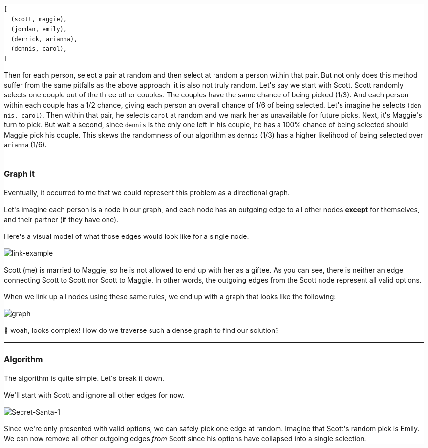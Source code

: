 ```
[
  (scott, maggie),
  (jordan, emily),
  (derrick, arianna),
  (dennis, carol),
]
```

Then for each person, select a pair at random and then select at random a person within that pair. But not only does this method suffer from the same pitfalls as the above approach, it is also not truly random. Let's say we start with Scott. Scott randomly selects one couple out of the three other couples. The couples have the same chance of being picked (1/3). And each person within each couple has a 1/2 chance, giving each person an overall chance of 1/6 of being selected. Let's imagine he selects `(dennis, carol)`. Then within that pair, he selects `carol` at random and we mark her as unavailable for future picks.
Next, it's Maggie's turn to pick. But wait a second, since `dennis` is the only one left in his couple, he has a 100% chance of being selected should Maggie pick his couple. This skews the randomness of our algorithm as `dennis` (1/3) has a higher likelihood of being selected over `arianna` (1/6).

---

### Graph it

Eventually, it occurred to me that we could represent this problem as a directional graph.

Let's imagine each person is a node in our graph, and each node has an outgoing edge to all other nodes **except** for themselves, and their partner (if they have one).

Here's a visual model of what those edges would look like for a single node.

![link-example](https://user-images.githubusercontent.com/21317789/69483714-bfd9e480-0df8-11ea-81a9-bef7aeffdcfa.png)

Scott (me) is married to Maggie, so he is not allowed to end up with her as a giftee. As you can see, there is neither an edge connecting Scott to Scott nor Scott to Maggie. In other words, the outgoing edges from the Scott node represent all valid options.

When we link up all nodes using these same rules, we end up with a graph that looks like the following:

![graph](https://user-images.githubusercontent.com/21317789/69483749-3a0a6900-0df9-11ea-9301-40b4b64318f0.png)

🤯 woah, looks complex! How do we traverse such a dense graph to find our solution?

---

### Algorithm

The algorithm is quite simple. Let's break it down.

We'll start with Scott and ignore all other edges for now.

![Secret-Santa-1](https://user-images.githubusercontent.com/21317789/69483940-6fb05180-0dfb-11ea-9f9b-0168c1dfc1f5.png)

Since we're only presented with valid options, we can safely pick one edge at random. Imagine that Scott's random pick is Emily. We can now remove all other outgoing edges *from* Scott since his options have collapsed into a single selection.

